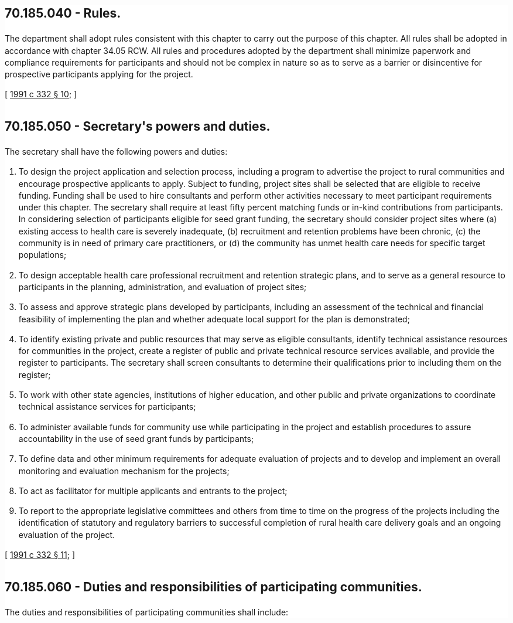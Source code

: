 ## 70.185.040 - Rules.
The department shall adopt rules consistent with this chapter to carry out the purpose of this chapter. All rules shall be adopted in accordance with chapter 34.05 RCW. All rules and procedures adopted by the department shall minimize paperwork and compliance requirements for participants and should not be complex in nature so as to serve as a barrier or disincentive for prospective participants applying for the project.

\[ [1991 c 332 § 10](https://lawfilesext.leg.wa.gov/biennium/1991-92/Pdf/Bills/Session%20Laws/House/1960-S.SL.pdf?cite=1991%20c%20332%20§%2010); \]

## 70.185.050 - Secretary's powers and duties.
The secretary shall have the following powers and duties:

1. To design the project application and selection process, including a program to advertise the project to rural communities and encourage prospective applicants to apply. Subject to funding, project sites shall be selected that are eligible to receive funding. Funding shall be used to hire consultants and perform other activities necessary to meet participant requirements under this chapter. The secretary shall require at least fifty percent matching funds or in-kind contributions from participants. In considering selection of participants eligible for seed grant funding, the secretary should consider project sites where (a) existing access to health care is severely inadequate, (b) recruitment and retention problems have been chronic, (c) the community is in need of primary care practitioners, or (d) the community has unmet health care needs for specific target populations;

2. To design acceptable health care professional recruitment and retention strategic plans, and to serve as a general resource to participants in the planning, administration, and evaluation of project sites;

3. To assess and approve strategic plans developed by participants, including an assessment of the technical and financial feasibility of implementing the plan and whether adequate local support for the plan is demonstrated;

4. To identify existing private and public resources that may serve as eligible consultants, identify technical assistance resources for communities in the project, create a register of public and private technical resource services available, and provide the register to participants. The secretary shall screen consultants to determine their qualifications prior to including them on the register;

5. To work with other state agencies, institutions of higher education, and other public and private organizations to coordinate technical assistance services for participants;

6. To administer available funds for community use while participating in the project and establish procedures to assure accountability in the use of seed grant funds by participants;

7. To define data and other minimum requirements for adequate evaluation of projects and to develop and implement an overall monitoring and evaluation mechanism for the projects;

8. To act as facilitator for multiple applicants and entrants to the project;

9. To report to the appropriate legislative committees and others from time to time on the progress of the projects including the identification of statutory and regulatory barriers to successful completion of rural health care delivery goals and an ongoing evaluation of the project.

\[ [1991 c 332 § 11](https://lawfilesext.leg.wa.gov/biennium/1991-92/Pdf/Bills/Session%20Laws/House/1960-S.SL.pdf?cite=1991%20c%20332%20§%2011); \]

## 70.185.060 - Duties and responsibilities of participating communities.
The duties and responsibilities of participating communities shall include:
